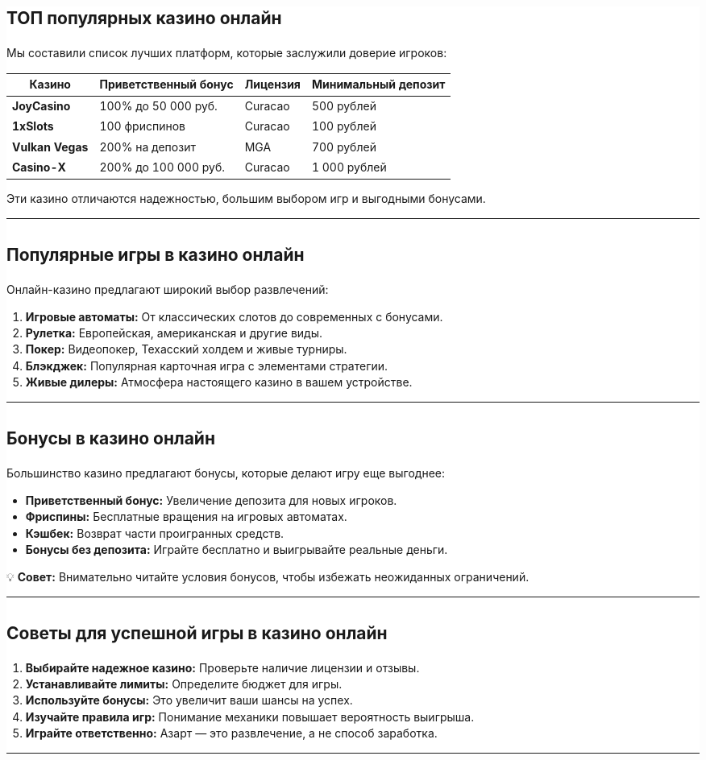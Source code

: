 
## ТОП популярных казино онлайн

Мы составили список лучших платформ, которые заслужили доверие игроков:

| Казино                   | Приветственный бонус  | Лицензия       | Минимальный депозит |
|--------------------------|-----------------------|----------------|---------------------|
| **JoyCasino**            | 100% до 50 000 руб.  | Curacao        | 500 рублей          |
| **1xSlots**              | 100 фриспинов       | Curacao        | 100 рублей          |
| **Vulkan Vegas**         | 200% на депозит     | MGA            | 700 рублей          |
| **Casino-X**             | 200% до 100 000 руб.| Curacao        | 1 000 рублей        |

Эти казино отличаются надежностью, большим выбором игр и выгодными бонусами.

---

## Популярные игры в казино онлайн

Онлайн-казино предлагают широкий выбор развлечений:

1. **Игровые автоматы:** От классических слотов до современных с бонусами.
2. **Рулетка:** Европейская, американская и другие виды.
3. **Покер:** Видеопокер, Техасский холдем и живые турниры.
4. **Блэкджек:** Популярная карточная игра с элементами стратегии.
5. **Живые дилеры:** Атмосфера настоящего казино в вашем устройстве.

---

## Бонусы в казино онлайн

Большинство казино предлагают бонусы, которые делают игру еще выгоднее:

- **Приветственный бонус:** Увеличение депозита для новых игроков.
- **Фриспины:** Бесплатные вращения на игровых автоматах.
- **Кэшбек:** Возврат части проигранных средств.
- **Бонусы без депозита:** Играйте бесплатно и выигрывайте реальные деньги.

💡 **Совет:** Внимательно читайте условия бонусов, чтобы избежать неожиданных ограничений.

---

## Советы для успешной игры в казино онлайн

1. **Выбирайте надежное казино:** Проверьте наличие лицензии и отзывы.
2. **Устанавливайте лимиты:** Определите бюджет для игры.
3. **Используйте бонусы:** Это увеличит ваши шансы на успех.
4. **Изучайте правила игр:** Понимание механики повышает вероятность выигрыша.
5. **Играйте ответственно:** Азарт — это развлечение, а не способ заработка.

---
